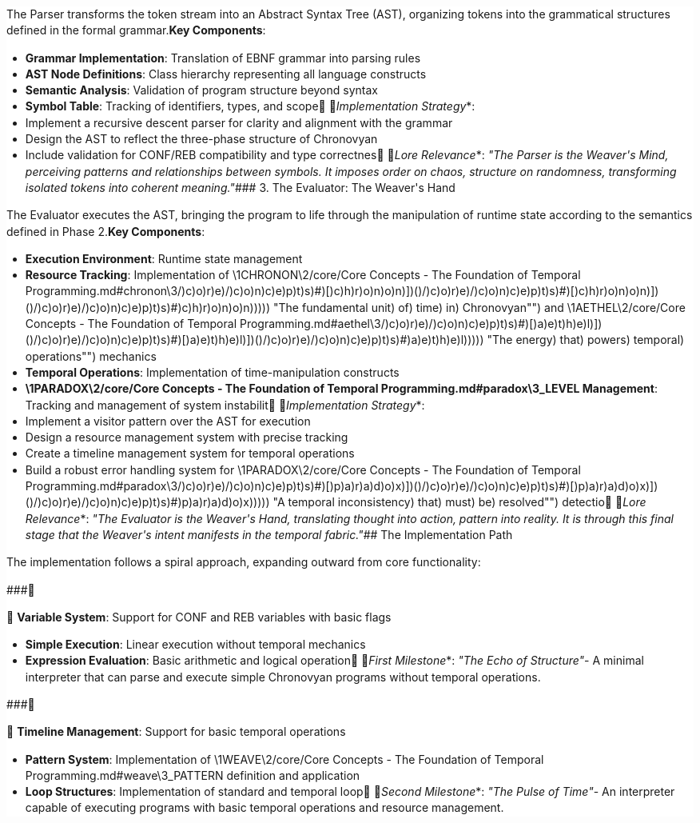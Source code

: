 The Parser transforms the token stream into an Abstract Syntax Tree (AST), organizing tokens into the grammatical structures defined in the formal grammar.**Key Components**:
- **Grammar Implementation**: Translation of EBNF grammar into parsing rules
- **AST Node Definitions**: Class hierarchy representing all language constructs
- **Semantic Analysis**: Validation of program structure beyond syntax
- **Symbol Table**: Tracking of identifiers, types, and scope
*Implementation Strategy**:
- Implement a recursive descent parser for clarity and alignment with the grammar
- Design the AST to reflect the three-phase structure of Chronovyan
- Include validation for CONF/REB compatibility and type correctnes
*Lore Relevance**:
*"The Parser is the Weaver's Mind, perceiving patterns and relationships between symbols. It imposes order on chaos, structure on randomness, transforming isolated tokens into coherent meaning."*### 3. The Evaluator: The Weaver's Hand

The Evaluator executes the AST, bringing the program to life through the manipulation of runtime state according to the semantics defined in Phase 2.**Key Components**:
- **Execution Environment**: Runtime state management
- **Resource Tracking**: Implementation of \1CHRONON\2/core/Core Concepts - The Foundation of Temporal Programming.md#chronon\3/)c)o)r)e)/)c)o)n)c)e)p)t)s)#)[)c)h)r)o)n)o)n)])()/)c)o)r)e)/)c)o)n)c)e)p)t)s)#)[)c)h)r)o)n)o)n)])()/)c)o)r)e)/)c)o)n)c)e)p)t)s)#)c)h)r)o)n)o)n))))) "The fundamental unit) of) time) in) Chronovyan"") and \1AETHEL\2/core/Core Concepts - The Foundation of Temporal Programming.md#aethel\3/)c)o)r)e)/)c)o)n)c)e)p)t)s)#)[)a)e)t)h)e)l)])()/)c)o)r)e)/)c)o)n)c)e)p)t)s)#)[)a)e)t)h)e)l)])()/)c)o)r)e)/)c)o)n)c)e)p)t)s)#)a)e)t)h)e)l))))) "The energy) that) powers) temporal) operations"") mechanics
- **Temporal Operations**: Implementation of time-manipulation constructs
- **\1PARADOX\2/core/Core Concepts - The Foundation of Temporal Programming.md#paradox\3_LEVEL Management**: Tracking and management of system instabilit
*Implementation Strategy**:
- Implement a visitor pattern over the AST for execution
- Design a resource management system with precise tracking
- Create a timeline management system for temporal operations
- Build a robust error handling system for \1PARADOX\2/core/Core Concepts - The Foundation of Temporal Programming.md#paradox\3/)c)o)r)e)/)c)o)n)c)e)p)t)s)#)[)p)a)r)a)d)o)x)])()/)c)o)r)e)/)c)o)n)c)e)p)t)s)#)[)p)a)r)a)d)o)x)])()/)c)o)r)e)/)c)o)n)c)e)p)t)s)#)p)a)r)a)d)o)x))))) "A temporal inconsistency) that) must) be) resolved"") detectio
*Lore Relevance**:
*"The Evaluator is the Weaver's Hand, translating thought into action, pattern into reality. It is through this final stage that the Weaver's intent manifests in the temporal fabric."*## The Implementation Path

The implementation follows a spiral approach, expanding outward from core functionality:

###

 **Variable System**: Support for CONF and REB variables with basic flags
- **Simple Execution**: Linear execution without temporal mechanics
- **Expression Evaluation**: Basic arithmetic and logical operation
*First Milestone**: *"The Echo of Structure"*- A minimal interpreter that can parse and execute simple Chronovyan programs without temporal operations.

###

 **Timeline Management**: Support for basic temporal operations
- **Pattern System**: Implementation of \1WEAVE\2/core/Core Concepts - The Foundation of Temporal Programming.md#weave\3_PATTERN definition and application
- **Loop Structures**: Implementation of standard and temporal loop
*Second Milestone**: *"The Pulse of Time"*- An interpreter capable of executing programs with basic temporal operations and resource management.
